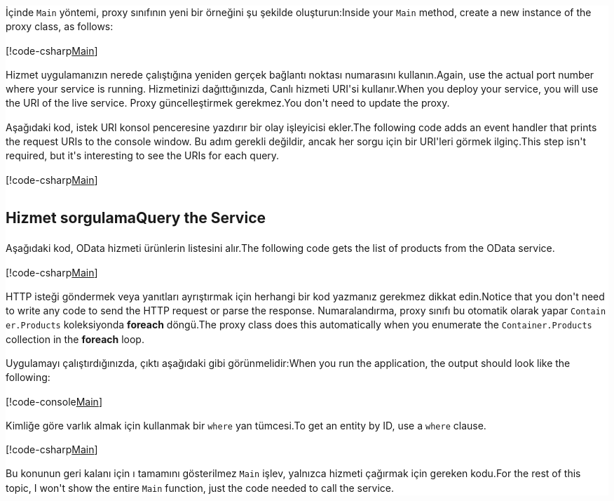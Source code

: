 <span data-ttu-id="a9048-141">İçinde `Main` yöntemi, proxy sınıfının yeni bir örneğini şu şekilde oluşturun:</span><span class="sxs-lookup"><span data-stu-id="a9048-141">Inside your `Main` method, create a new instance of the proxy class, as follows:</span></span>

[!code-csharp[Main](calling-an-odata-service-from-a-net-client/samples/sample2.cs)]

<span data-ttu-id="a9048-142">Hizmet uygulamanızın nerede çalıştığına yeniden gerçek bağlantı noktası numarasını kullanın.</span><span class="sxs-lookup"><span data-stu-id="a9048-142">Again, use the actual port number where your service is running.</span></span> <span data-ttu-id="a9048-143">Hizmetinizi dağıttığınızda, Canlı hizmeti URI'si kullanır.</span><span class="sxs-lookup"><span data-stu-id="a9048-143">When you deploy your service, you will use the URI of the live service.</span></span> <span data-ttu-id="a9048-144">Proxy güncelleştirmek gerekmez.</span><span class="sxs-lookup"><span data-stu-id="a9048-144">You don't need to update the proxy.</span></span>

<span data-ttu-id="a9048-145">Aşağıdaki kod, istek URI konsol penceresine yazdırır bir olay işleyicisi ekler.</span><span class="sxs-lookup"><span data-stu-id="a9048-145">The following code adds an event handler that prints the request URIs to the console window.</span></span> <span data-ttu-id="a9048-146">Bu adım gerekli değildir, ancak her sorgu için bir URI'leri görmek ilginç.</span><span class="sxs-lookup"><span data-stu-id="a9048-146">This step isn't required, but it's interesting to see the URIs for each query.</span></span>

[!code-csharp[Main](calling-an-odata-service-from-a-net-client/samples/sample3.cs)]

## <a name="query-the-service"></a><span data-ttu-id="a9048-147">Hizmet sorgulama</span><span class="sxs-lookup"><span data-stu-id="a9048-147">Query the Service</span></span>

<span data-ttu-id="a9048-148">Aşağıdaki kod, OData hizmeti ürünlerin listesini alır.</span><span class="sxs-lookup"><span data-stu-id="a9048-148">The following code gets the list of products from the OData service.</span></span>

[!code-csharp[Main](calling-an-odata-service-from-a-net-client/samples/sample4.cs)]

<span data-ttu-id="a9048-149">HTTP isteği göndermek veya yanıtları ayrıştırmak için herhangi bir kod yazmanız gerekmez dikkat edin.</span><span class="sxs-lookup"><span data-stu-id="a9048-149">Notice that you don't need to write any code to send the HTTP request or parse the response.</span></span> <span data-ttu-id="a9048-150">Numaralandırma, proxy sınıfı bu otomatik olarak yapar `Container.Products` koleksiyonda **foreach** döngü.</span><span class="sxs-lookup"><span data-stu-id="a9048-150">The proxy class does this automatically when you enumerate the `Container.Products` collection in the **foreach** loop.</span></span>

<span data-ttu-id="a9048-151">Uygulamayı çalıştırdığınızda, çıktı aşağıdaki gibi görünmelidir:</span><span class="sxs-lookup"><span data-stu-id="a9048-151">When you run the application, the output should look like the following:</span></span>

[!code-console[Main](calling-an-odata-service-from-a-net-client/samples/sample5.cmd)]

<span data-ttu-id="a9048-152">Kimliğe göre varlık almak için kullanmak bir `where` yan tümcesi.</span><span class="sxs-lookup"><span data-stu-id="a9048-152">To get an entity by ID, use a `where` clause.</span></span>

[!code-csharp[Main](calling-an-odata-service-from-a-net-client/samples/sample6.cs)]

<span data-ttu-id="a9048-153">Bu konunun geri kalanı için ı tamamını gösterilmez `Main` işlev, yalnızca hizmeti çağırmak için gereken kodu.</span><span class="sxs-lookup"><span data-stu-id="a9048-153">For the rest of this topic, I won't show the entire `Main` function, just the code needed to call the service.</span></span>

